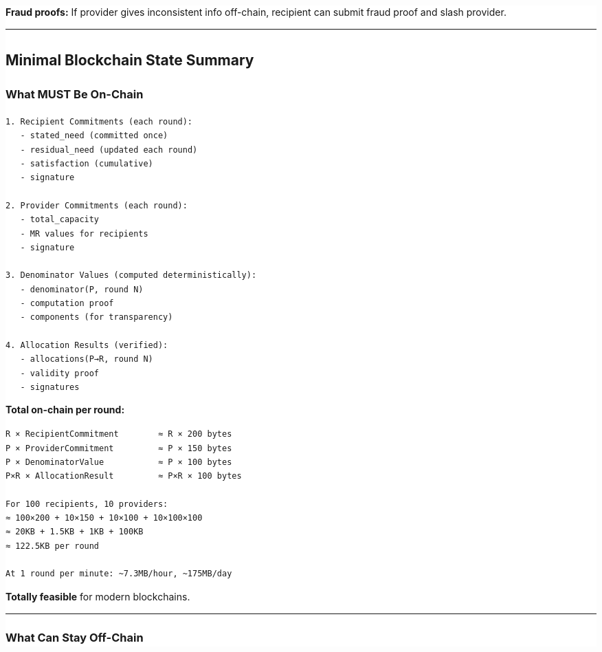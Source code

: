 **Fraud proofs:** If provider gives inconsistent info off-chain, recipient can submit fraud proof and slash provider.

---

## Minimal Blockchain State Summary

### What MUST Be On-Chain

```
1. Recipient Commitments (each round):
   - stated_need (committed once)
   - residual_need (updated each round)
   - satisfaction (cumulative)
   - signature

2. Provider Commitments (each round):
   - total_capacity
   - MR values for recipients
   - signature

3. Denominator Values (computed deterministically):
   - denominator(P, round N)
   - computation proof
   - components (for transparency)

4. Allocation Results (verified):
   - allocations(P→R, round N)
   - validity proof
   - signatures
```

**Total on-chain per round:**
```
R × RecipientCommitment        ≈ R × 200 bytes
P × ProviderCommitment         ≈ P × 150 bytes
P × DenominatorValue           ≈ P × 100 bytes
P×R × AllocationResult         ≈ P×R × 100 bytes

For 100 recipients, 10 providers:
≈ 100×200 + 10×150 + 10×100 + 10×100×100
≈ 20KB + 1.5KB + 1KB + 100KB
≈ 122.5KB per round

At 1 round per minute: ~7.3MB/hour, ~175MB/day
```

**Totally feasible** for modern blockchains.

---

### What Can Stay Off-Chain
